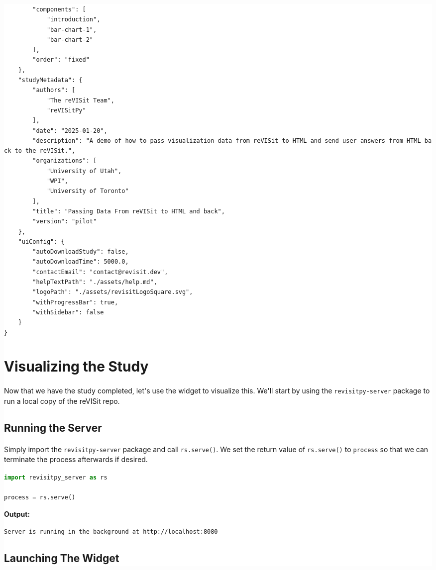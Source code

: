 ```output
        "components": [
            "introduction",
            "bar-chart-1",
            "bar-chart-2"
        ],
        "order": "fixed"
    },
    "studyMetadata": {
        "authors": [
            "The reVISit Team",
            "reVISitPy"
        ],
        "date": "2025-01-20",
        "description": "A demo of how to pass visualization data from reVISit to HTML and send user answers from HTML back to the reVISit.",
        "organizations": [
            "University of Utah",
            "WPI",
            "University of Toronto"
        ],
        "title": "Passing Data From reVISit to HTML and back",
        "version": "pilot"
    },
    "uiConfig": {
        "autoDownloadStudy": false,
        "autoDownloadTime": 5000.0,
        "contactEmail": "contact@revisit.dev",
        "helpTextPath": "./assets/help.md",
        "logoPath": "./assets/revisitLogoSquare.svg",
        "withProgressBar": true,
        "withSidebar": false
    }
}
```
# Visualizing the Study

Now that we have the study completed, let's use the widget to visualize this. We'll start by using the `revisitpy-server` package to run a local copy of the reVISit repo.

## Running the Server

Simply import the `revisitpy-server` package and call `rs.serve()`. We set the return value of `rs.serve()` to `process` so that we can terminate the process afterwards if desired.


```python
import revisitpy_server as rs

process = rs.serve()
```
**Output:**
```output
Server is running in the background at http://localhost:8080
```
## Launching The Widget
